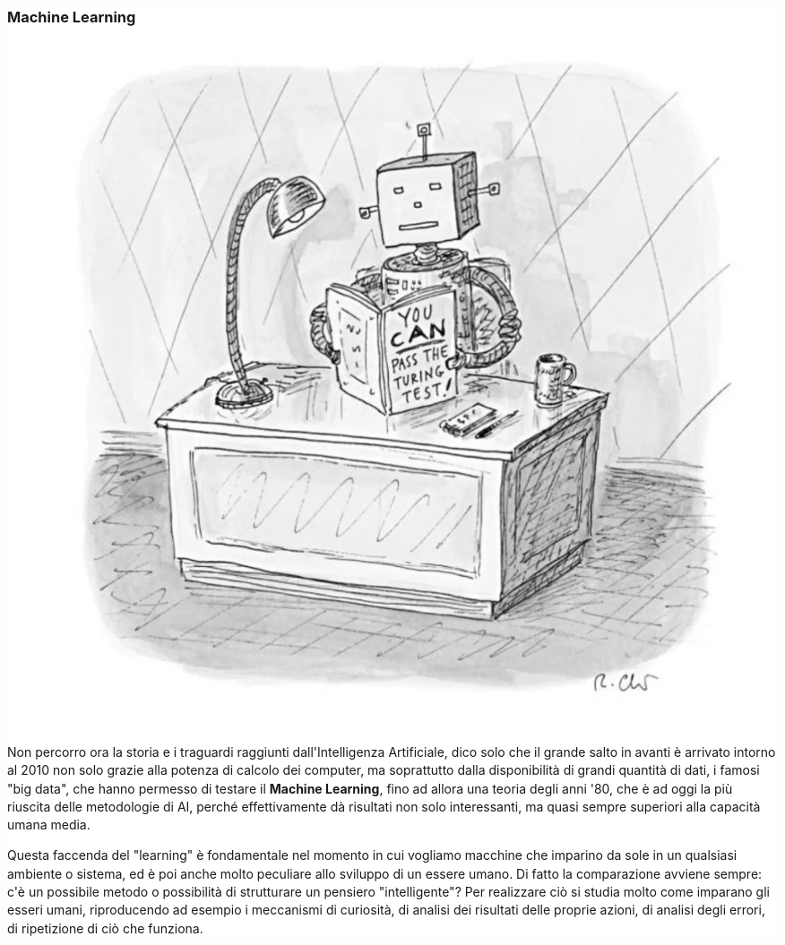 ### Machine Learning

![](../../assets/img/talk/comic-ml.webp)

Non percorro ora la storia e i traguardi raggiunti dall'Intelligenza Artificiale, dico solo che il grande salto in avanti è arrivato intorno al 2010 non solo grazie alla potenza di calcolo dei computer, ma soprattutto dalla disponibilità di grandi quantità di dati, i famosi "big data", che hanno permesso di testare il **Machine Learning**, fino ad allora una teoria degli anni '80, che è ad oggi la più riuscita delle metodologie di AI, perché effettivamente dà risultati non solo interessanti, ma quasi sempre superiori alla capacità umana media.

Questa faccenda del "learning" è fondamentale nel momento in cui vogliamo macchine che imparino da sole in un qualsiasi ambiente o sistema, ed è poi anche molto peculiare allo sviluppo di un essere umano. Di fatto la comparazione avviene sempre: c'è un possibile metodo o possibilità di strutturare un pensiero "intelligente"? Per realizzare ciò si studia molto come imparano gli esseri umani, riproducendo ad esempio i meccanismi di curiosità, di analisi dei risultati delle proprie azioni, di analisi degli errori, di ripetizione di ciò che funziona.
